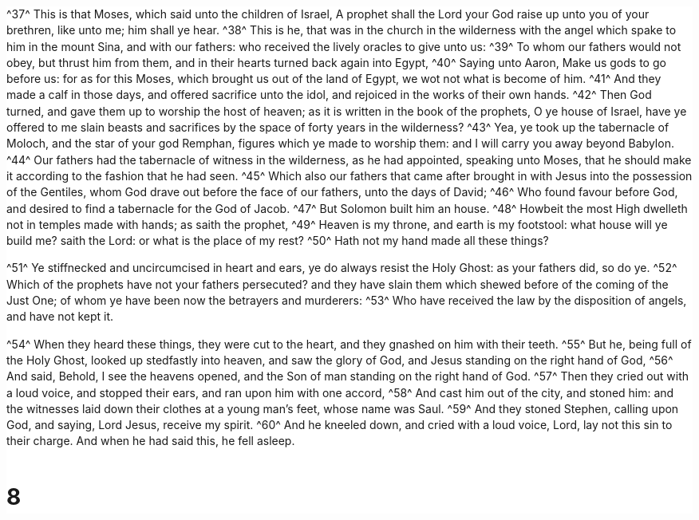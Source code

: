 ^37^ This is that Moses, which said unto the children of Israel, A prophet shall the Lord your God raise up unto you of your brethren, like unto me; him shall ye hear. ^38^ This is he, that was in the church in the wilderness with the angel which spake to him in the mount Sina, and with our fathers: who received the lively oracles to give unto us: ^39^ To whom our fathers would not obey, but thrust him from them, and in their hearts turned back again into Egypt, ^40^ Saying unto Aaron, Make us gods to go before us: for as for this Moses, which brought us out of the land of Egypt, we wot not what is become of him. ^41^ And they made a calf in those days, and offered sacrifice unto the idol, and rejoiced in the works of their own hands. ^42^ Then God turned, and gave them up to worship the host of heaven; as it is written in the book of the prophets, O ye house of Israel, have ye offered to me slain beasts and sacrifices by the space of forty years in the wilderness? ^43^ Yea, ye took up the tabernacle of Moloch, and the star of your god Remphan, figures which ye made to worship them: and I will carry you away beyond Babylon. ^44^ Our fathers had the tabernacle of witness in the wilderness, as he had appointed, speaking unto Moses, that he should make it according to the fashion that he had seen. ^45^ Which also our fathers that came after brought in with Jesus into the possession of the Gentiles, whom God drave out before the face of our fathers, unto the days of David; ^46^ Who found favour before God, and desired to find a tabernacle for the God of Jacob. ^47^ But Solomon built him an house. ^48^ Howbeit the most High dwelleth not in temples made with hands; as saith the prophet, ^49^ Heaven is my throne, and earth is my footstool: what house will ye build me? saith the Lord: or what is the place of my rest? ^50^ Hath not my hand made all these things? 

^51^ Ye stiffnecked and uncircumcised in heart and ears, ye do always resist the Holy Ghost: as your fathers did, so do ye. ^52^ Which of the prophets have not your fathers persecuted? and they have slain them which shewed before of the coming of the Just One; of whom ye have been now the betrayers and murderers: ^53^ Who have received the law by the disposition of angels, and have not kept it. 

^54^ When they heard these things, they were cut to the heart, and they gnashed on him with their teeth. ^55^ But he, being full of the Holy Ghost, looked up stedfastly into heaven, and saw the glory of God, and Jesus standing on the right hand of God, ^56^ And said, Behold, I see the heavens opened, and the Son of man standing on the right hand of God. ^57^ Then they cried out with a loud voice, and stopped their ears, and ran upon him with one accord, ^58^ And cast him out of the city, and stoned him: and the witnesses laid down their clothes at a young man’s feet, whose name was Saul. ^59^ And they stoned Stephen, calling upon God, and saying, Lord Jesus, receive my spirit. ^60^ And he kneeled down, and cried with a loud voice, Lord, lay not this sin to their charge. And when he had said this, he fell asleep. 

# 8 